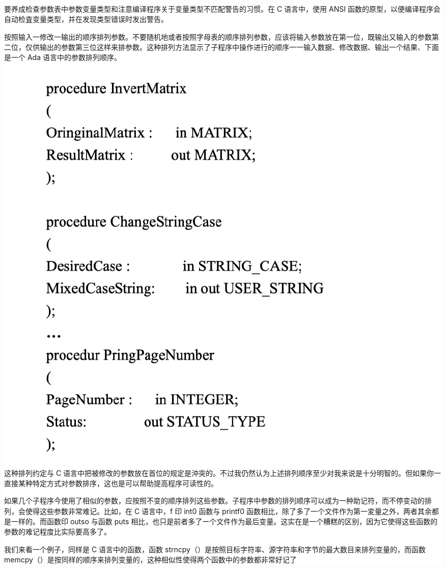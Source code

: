 要养成检查参数表中参数变量类型和注意编译程序关于变量类型不匹配警告的习惯。在 C 语言中，使用 ANSI 函数的原型，以便编译程序会自动检査变量类型，并在发现类型错误时发出警告。

按照输入一修改一输出的顺序排列参数。不要随机地或者按照字母表的顺序排列参数，应该将输入参数放在第一位，既输出又输入的参数第二位，仅供输出的参数第三位这样来排参数。这种排列方法显示了子程序中操作进行的顺序一一输入数据、修改数据、输出一个结果、下面是一个 Ada 语言中的参数排列顺序。

![](./res/2019031.png)

这种排列约定与 C 语言中把被修改的参数放在首位的规定是沖突的。不过我仍然认为上述排列顺序至少对我来说是十分明智的。但如果你一直接某种特定方式对参数排序，这也是可以帮助提高程序可读性的。

如果几个子程序今使用了相似的参数，应按照不变的顺序排列这些参数。子程序中参数的排列顺序可以成为一种助记符，而不停变动的排列，会使得这些参数非常难记。比如，在 C 语言中，f 印 int0 函数与 printf0 函数相比，除了多了一个文件作为第一変量之外，两者其余都是一样的。而函数印 outso 与函数 puts 相比，也只是前者多了ー个文件作为最后变量。这实在是一个糟糕的区别，因为它使得这些函数的参数的难记程度比实际要高多了。

我们来看一个例子，同样是 C 语言中的函数，函数 strncpy（）是按照目标字符率、源字符率和字节的最大数目来排列变量的，而函数 memcpy（）是按同样的顺序来排列变量的，这种相似性使得两个函数中的参数都非常好记了
